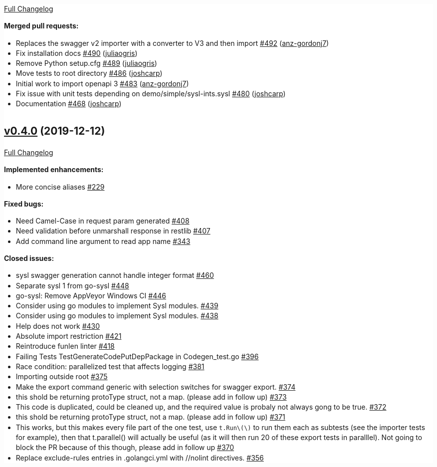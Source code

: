 [Full Changelog](https://github.com/anz-bank/sysl/compare/v0.4.0...v0.5.0)

**Merged pull requests:**

- Replaces the swagger v2 importer with a converter to V3 and then import [\#492](https://github.com/anz-bank/sysl/pull/492) ([anz-gordonj7](https://github.com/anz-gordonj7))
- Fix installation docs [\#490](https://github.com/anz-bank/sysl/pull/490) ([juliaogris](https://github.com/juliaogris))
- Remove Python setup.cfg [\#489](https://github.com/anz-bank/sysl/pull/489) ([juliaogris](https://github.com/juliaogris))
- Move tests to root directory [\#486](https://github.com/anz-bank/sysl/pull/486) ([joshcarp](https://github.com/joshcarp))
- Initial work to import openapi 3 [\#483](https://github.com/anz-bank/sysl/pull/483) ([anz-gordonj7](https://github.com/anz-gordonj7))
- Fix issue with unit tests depending on demo/simple/sysl-ints.sysl [\#480](https://github.com/anz-bank/sysl/pull/480) ([joshcarp](https://github.com/joshcarp))
- Documentation  [\#468](https://github.com/anz-bank/sysl/pull/468) ([joshcarp](https://github.com/joshcarp))

## [v0.4.0](https://github.com/anz-bank/sysl/tree/v0.4.0) (2019-12-12)

[Full Changelog](https://github.com/anz-bank/sysl/compare/v0.3.0...v0.4.0)

**Implemented enhancements:**

- More concise aliases [\#229](https://github.com/anz-bank/sysl/issues/229)

**Fixed bugs:**

- Need Camel-Case in request param generated [\#408](https://github.com/anz-bank/sysl/issues/408)
- Need validation before unmarshall response in restlib [\#407](https://github.com/anz-bank/sysl/issues/407)
- Add command line argument to read app name [\#343](https://github.com/anz-bank/sysl/issues/343)

**Closed issues:**

- sysl swagger generation cannot handle integer format [\#460](https://github.com/anz-bank/sysl/issues/460)
- Separate sysl 1 from go-sysl  [\#448](https://github.com/anz-bank/sysl/issues/448)
- go-sysl: Remove AppVeyor Windows CI [\#446](https://github.com/anz-bank/sysl/issues/446)
- Consider using go modules to implement Sysl modules. [\#439](https://github.com/anz-bank/sysl/issues/439)
- Consider using go modules to implement Sysl modules. [\#438](https://github.com/anz-bank/sysl/issues/438)
- Help does not work [\#430](https://github.com/anz-bank/sysl/issues/430)
- Absolute import restriction [\#421](https://github.com/anz-bank/sysl/issues/421)
- Reintroduce funlen linter [\#418](https://github.com/anz-bank/sysl/issues/418)
- Failing Tests TestGenerateCodePutDepPackage in Codegen\_test.go [\#396](https://github.com/anz-bank/sysl/issues/396)
- Race condition: parallelized test that affects logging [\#381](https://github.com/anz-bank/sysl/issues/381)
- Importing outside root [\#375](https://github.com/anz-bank/sysl/issues/375)
- Make the export command generic with selection switches for swagger export. [\#374](https://github.com/anz-bank/sysl/issues/374)
- this shold be returning protoType struct, not a map. \(please add in follow up\) [\#373](https://github.com/anz-bank/sysl/issues/373)
- This code is duplicated, could be cleaned up, and the required value is probaly not always gong to be true. [\#372](https://github.com/anz-bank/sysl/issues/372)
- this shold be returning protoType struct, not a map. \(please add in follow up\) [\#371](https://github.com/anz-bank/sysl/issues/371)
- This works, but this makes every file part of the one test, use `t.Run\(\)` to run them each as subtests \(see the importer tests for example\), then that t.parallel\(\) will actually be useful \(as it will then run 20 of these export tests in paralllel\). Not going to block the PR because of this though, please add in follow up [\#370](https://github.com/anz-bank/sysl/issues/370)
- Replace exclude-rules entries in .golangci.yml with //nolint directives. [\#356](https://github.com/anz-bank/sysl/issues/356)